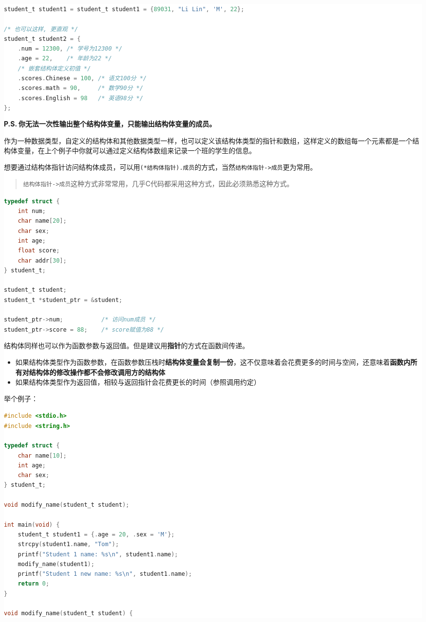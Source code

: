 ``` C
student_t student1 = student_t student1 = {89031, "Li Lin", 'M', 22};

/* 也可以这样, 更直观 */
student_t student2 = {
    .num = 12300, /* 学号为12300 */
    .age = 22,    /* 年龄为22 */
    /* 嵌套结构体定义初值 */
    .scores.Chinese = 100, /* 语文100分 */
    .scores.math = 90,     /* 数学90分 */
    .scores.English = 98   /* 英语98分 */
};
```

**P.S. 你无法一次性输出整个结构体变量，只能输出结构体变量的成员。**

作为一种数据类型，自定义的结构体和其他数据类型一样，也可以定义该结构体类型的指针和数组，这样定义的数组每一个元素都是一个结构体变量，在上个例子中你就可以通过定义结构体数组来记录一个班的学生的信息。

想要通过结构体指针访问结构体成员，可以用`(*结构体指针).成员`的方式，当然`结构体指针->成员`更为常用。

> `结构体指针->成员`这种方式非常常用，几乎C代码都采用这种方式，因此必须熟悉这种方式。

``` C
typedef struct {
    int num;
    char name[20];
    char sex;
    int age;
    float score;
    char addr[30];
} student_t;

student_t student;
student_t *student_ptr = &student;

student_ptr->num;           /* 访问num成员 */
student_ptr->score = 88;    /* score赋值为88 */

```

结构体同样也可以作为函数参数与返回值。但是建议用**指针**的方式在函数间传递。

- 如果结构体类型作为函数参数，在函数参数压栈时**结构体变量会复制一份**，这不仅意味着会花费更多的时间与空间，还意味着**函数内所有对结构体的修改操作都不会修改调用方的结构体**
- 如果结构体类型作为返回值，相较与返回指针会花费更长的时间（参照调用约定）

举个例子：

``` C
#include <stdio.h>
#include <string.h>

typedef struct {
    char name[10];
    int age;
    char sex;
} student_t;

void modify_name(student_t student);

int main(void) {
    student_t student1 = {.age = 20, .sex = 'M'};
    strcpy(student1.name, "Tom");
    printf("Student 1 name: %s\n", student1.name);
    modify_name(student1);
    printf("Student 1 new name: %s\n", student1.name);
    return 0;
}

void modify_name(student_t student) {
```